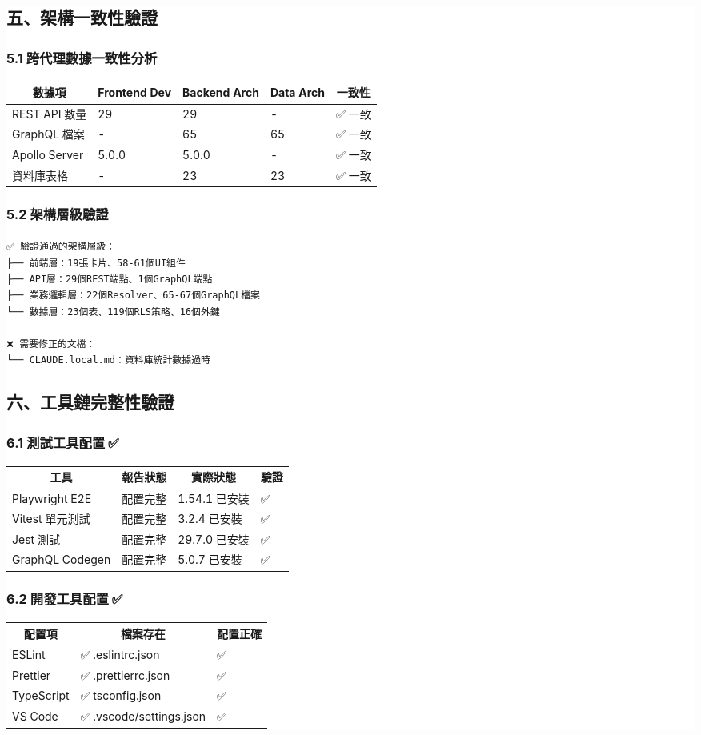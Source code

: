 ## 五、架構一致性驗證

### 5.1 跨代理數據一致性分析

| 數據項        | Frontend Dev | Backend Arch | Data Arch | 一致性  |
| ------------- | ------------ | ------------ | --------- | ------- |
| REST API 數量 | 29           | 29           | -         | ✅ 一致 |
| GraphQL 檔案  | -            | 65           | 65        | ✅ 一致 |
| Apollo Server | 5.0.0        | 5.0.0        | -         | ✅ 一致 |
| 資料庫表格    | -            | 23           | 23        | ✅ 一致 |

### 5.2 架構層級驗證

```
✅ 驗證通過的架構層級：
├── 前端層：19張卡片、58-61個UI組件
├── API層：29個REST端點、1個GraphQL端點
├── 業務邏輯層：22個Resolver、65-67個GraphQL檔案
└── 數據層：23個表、119個RLS策略、16個外鍵

❌ 需要修正的文檔：
└── CLAUDE.local.md：資料庫統計數據過時
```

## 六、工具鏈完整性驗證

### 6.1 測試工具配置 ✅

| 工具            | 報告狀態 | 實際狀態      | 驗證 |
| --------------- | -------- | ------------- | ---- |
| Playwright E2E  | 配置完整 | 1.54.1 已安裝 | ✅   |
| Vitest 單元測試 | 配置完整 | 3.2.4 已安裝  | ✅   |
| Jest 測試       | 配置完整 | 29.7.0 已安裝 | ✅   |
| GraphQL Codegen | 配置完整 | 5.0.7 已安裝  | ✅   |

### 6.2 開發工具配置 ✅

| 配置項     | 檔案存在                 | 配置正確 |
| ---------- | ------------------------ | -------- |
| ESLint     | ✅ .eslintrc.json        | ✅       |
| Prettier   | ✅ .prettierrc.json      | ✅       |
| TypeScript | ✅ tsconfig.json         | ✅       |
| VS Code    | ✅ .vscode/settings.json | ✅       |

